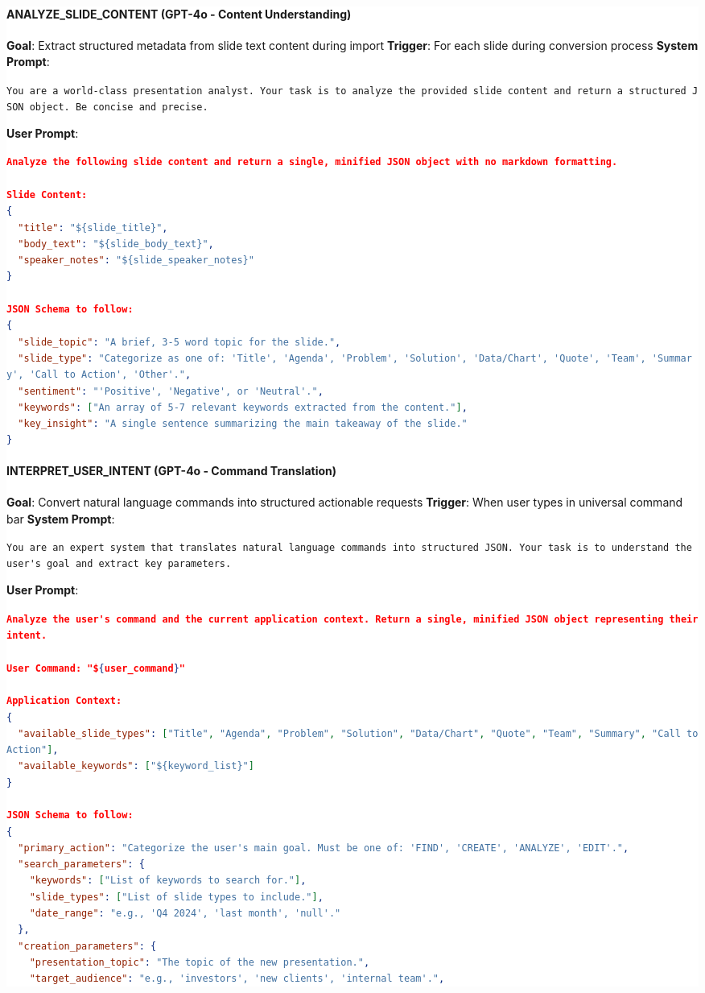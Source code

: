 #### ANALYZE_SLIDE_CONTENT (GPT-4o - Content Understanding)
**Goal**: Extract structured metadata from slide text content during import
**Trigger**: For each slide during conversion process
**System Prompt**:
```
You are a world-class presentation analyst. Your task is to analyze the provided slide content and return a structured JSON object. Be concise and precise.
```
**User Prompt**:
```json
Analyze the following slide content and return a single, minified JSON object with no markdown formatting.

Slide Content:
{
  "title": "${slide_title}",
  "body_text": "${slide_body_text}",
  "speaker_notes": "${slide_speaker_notes}"
}

JSON Schema to follow:
{
  "slide_topic": "A brief, 3-5 word topic for the slide.",
  "slide_type": "Categorize as one of: 'Title', 'Agenda', 'Problem', 'Solution', 'Data/Chart', 'Quote', 'Team', 'Summary', 'Call to Action', 'Other'.",
  "sentiment": "'Positive', 'Negative', or 'Neutral'.",
  "keywords": ["An array of 5-7 relevant keywords extracted from the content."],
  "key_insight": "A single sentence summarizing the main takeaway of the slide."
}
```

#### INTERPRET_USER_INTENT (GPT-4o - Command Translation)
**Goal**: Convert natural language commands into structured actionable requests
**Trigger**: When user types in universal command bar
**System Prompt**:
```
You are an expert system that translates natural language commands into structured JSON. Your task is to understand the user's goal and extract key parameters.
```
**User Prompt**:
```json
Analyze the user's command and the current application context. Return a single, minified JSON object representing their intent.

User Command: "${user_command}"

Application Context:
{
  "available_slide_types": ["Title", "Agenda", "Problem", "Solution", "Data/Chart", "Quote", "Team", "Summary", "Call to Action"],
  "available_keywords": ["${keyword_list}"]
}

JSON Schema to follow:
{
  "primary_action": "Categorize the user's main goal. Must be one of: 'FIND', 'CREATE', 'ANALYZE', 'EDIT'.",
  "search_parameters": {
    "keywords": ["List of keywords to search for."],
    "slide_types": ["List of slide types to include."],
    "date_range": "e.g., 'Q4 2024', 'last month', 'null'."
  },
  "creation_parameters": {
    "presentation_topic": "The topic of the new presentation.",
    "target_audience": "e.g., 'investors', 'new clients', 'internal team'.",
```